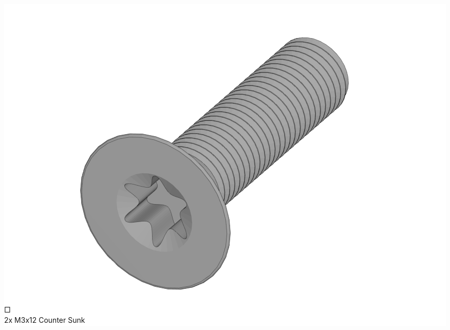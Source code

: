 <td align="left" rowspan="3"><p>□ <img src="/media/Section_1_0020.png" alt="/media/Section_1_0020.png" /><br />
 2x M3x12 Counter Sunk</p></td>
</tr>
<tr class="even">